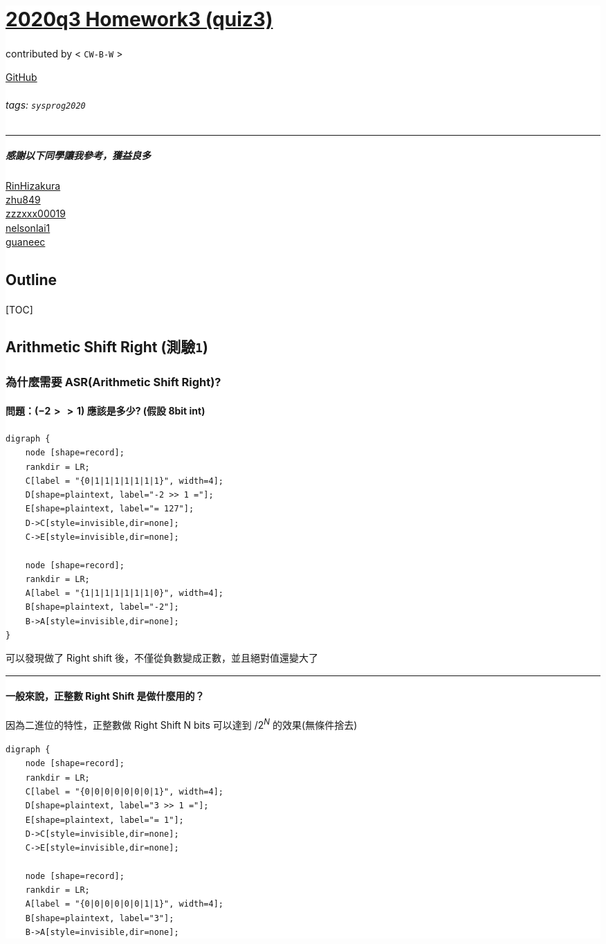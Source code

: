 # [2020q3 Homework3 (quiz3)](https://hackmd.io/@sysprog/2020-quiz3)
contributed by < `CW-B-W` >

[GitHub](https://github.com/CW-B-W/sysprog2020q3-quiz3)

###### tags: `sysprog2020`

---

##### 感謝以下同學讓我參考，獲益良多
[RinHizakura](https://hackmd.io/@RinHizakura/SkjPS8vBP)  
[zhu849](https://hackmd.io/SeX_iB7VSG2n0ivpwJuDpg?both)  
[zzzxxx00019](https://hackmd.io/IK36k1DVRUq_1t3H9FpQgA?view)  
[nelsonlai1](https://hackmd.io/@nelsonlai1/2020q3_quiz3)  
[guaneec](https://hackmd.io/@guaneec/sp2020q3-quiz3)

## Outline
[TOC]

## Arithmetic Shift Right (測驗`1`)
### 為什麼需要 ASR(Arithmetic Shift Right)?
#### 問題：$(-2 >> 1)$ 應該是多少? (假設 8bit int)
```graphviz
digraph {
    node [shape=record];
    rankdir = LR;
    C[label = "{0|1|1|1|1|1|1|1}", width=4];
    D[shape=plaintext, label="-2 >> 1 ="];
    E[shape=plaintext, label="= 127"];
    D->C[style=invisible,dir=none];
    C->E[style=invisible,dir=none];

    node [shape=record];
    rankdir = LR;
    A[label = "{1|1|1|1|1|1|1|0}", width=4];
    B[shape=plaintext, label="-2"];
    B->A[style=invisible,dir=none];
}
```
可以發現做了 Right shift 後，不僅從負數變成正數，並且絕對值還變大了

---

#### 一般來說，正整數 Right Shift 是做什麼用的？
因為二進位的特性，正整數做 Right Shift N bits 可以達到 $/2^N$ 的效果(無條件捨去)

```graphviz
digraph {
    node [shape=record];
    rankdir = LR;
    C[label = "{0|0|0|0|0|0|0|1}", width=4];
    D[shape=plaintext, label="3 >> 1 ="];
    E[shape=plaintext, label="= 1"];
    D->C[style=invisible,dir=none];
    C->E[style=invisible,dir=none];

    node [shape=record];
    rankdir = LR;
    A[label = "{0|0|0|0|0|0|1|1}", width=4];
    B[shape=plaintext, label="3"];
    B->A[style=invisible,dir=none];
```